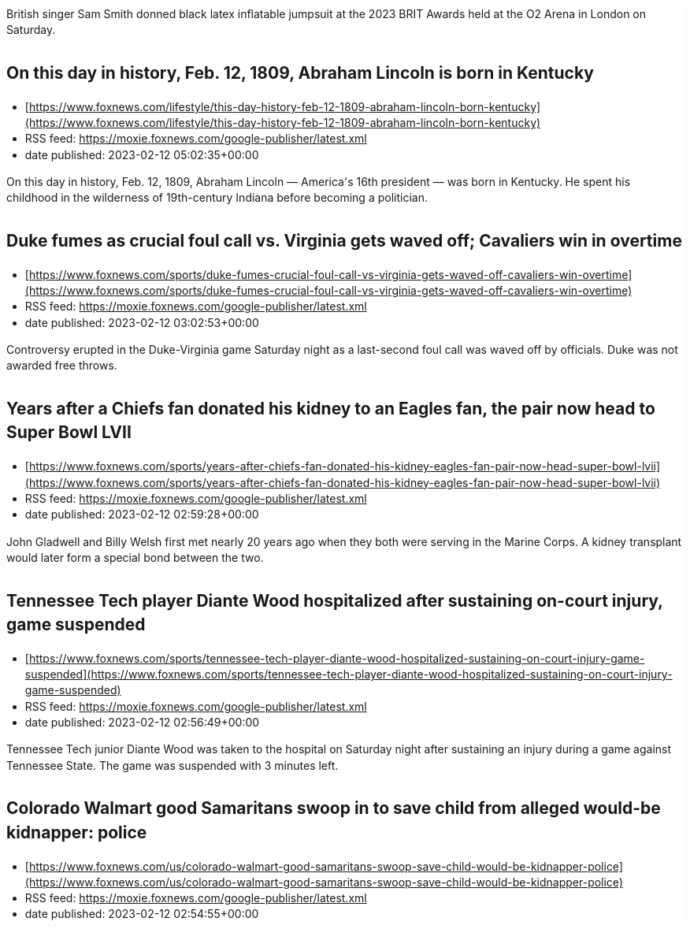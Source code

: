 British singer Sam Smith donned black latex inflatable jumpsuit at the 2023 BRIT Awards held at the O2 Arena in London on Saturday.

## On this day in history, Feb. 12, 1809, Abraham Lincoln is born in Kentucky
 - [https://www.foxnews.com/lifestyle/this-day-history-feb-12-1809-abraham-lincoln-born-kentucky](https://www.foxnews.com/lifestyle/this-day-history-feb-12-1809-abraham-lincoln-born-kentucky)
 - RSS feed: https://moxie.foxnews.com/google-publisher/latest.xml
 - date published: 2023-02-12 05:02:35+00:00

On this day in history, Feb. 12, 1809, Abraham Lincoln — America's 16th president — was born in Kentucky. He spent his childhood in the wilderness of 19th-century Indiana before becoming a politician.

## Duke fumes as crucial foul call vs. Virginia gets waved off; Cavaliers win in overtime
 - [https://www.foxnews.com/sports/duke-fumes-crucial-foul-call-vs-virginia-gets-waved-off-cavaliers-win-overtime](https://www.foxnews.com/sports/duke-fumes-crucial-foul-call-vs-virginia-gets-waved-off-cavaliers-win-overtime)
 - RSS feed: https://moxie.foxnews.com/google-publisher/latest.xml
 - date published: 2023-02-12 03:02:53+00:00

Controversy erupted in the Duke-Virginia game Saturday night as a last-second foul call was waved off by officials. Duke was not awarded free throws.

## Years after a Chiefs fan donated his kidney to an Eagles fan, the pair now head to Super Bowl LVII
 - [https://www.foxnews.com/sports/years-after-chiefs-fan-donated-his-kidney-eagles-fan-pair-now-head-super-bowl-lvii](https://www.foxnews.com/sports/years-after-chiefs-fan-donated-his-kidney-eagles-fan-pair-now-head-super-bowl-lvii)
 - RSS feed: https://moxie.foxnews.com/google-publisher/latest.xml
 - date published: 2023-02-12 02:59:28+00:00

John Gladwell and Billy Welsh first met nearly 20 years ago when they both were serving in the Marine Corps. A kidney transplant would later form a special bond between the two.

## Tennessee Tech player Diante Wood hospitalized after sustaining on-court injury, game suspended
 - [https://www.foxnews.com/sports/tennessee-tech-player-diante-wood-hospitalized-sustaining-on-court-injury-game-suspended](https://www.foxnews.com/sports/tennessee-tech-player-diante-wood-hospitalized-sustaining-on-court-injury-game-suspended)
 - RSS feed: https://moxie.foxnews.com/google-publisher/latest.xml
 - date published: 2023-02-12 02:56:49+00:00

Tennessee Tech junior Diante Wood was taken to the hospital on Saturday night after sustaining an injury during a game against Tennessee State. The game was suspended with 3 minutes left.

## Colorado Walmart good Samaritans swoop in to save child from alleged would-be kidnapper: police
 - [https://www.foxnews.com/us/colorado-walmart-good-samaritans-swoop-save-child-would-be-kidnapper-police](https://www.foxnews.com/us/colorado-walmart-good-samaritans-swoop-save-child-would-be-kidnapper-police)
 - RSS feed: https://moxie.foxnews.com/google-publisher/latest.xml
 - date published: 2023-02-12 02:54:55+00:00
